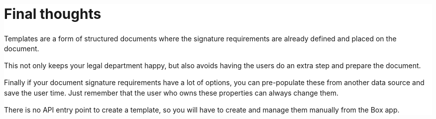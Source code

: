
# Final thoughts
Templates are a form of structured documents where the signature requirements are already defined and placed on the document.

This not only keeps your legal department happy, but also avoids having the users do an extra step and prepare the document.

Finally if your document signature requirements have a lot of options, you can pre-populate these from another data source and save the user time.
Just remember that the user who owns these properties can always change them.

There is no API entry point to create a template, so you will have to create and manage them manually from the Box app.


